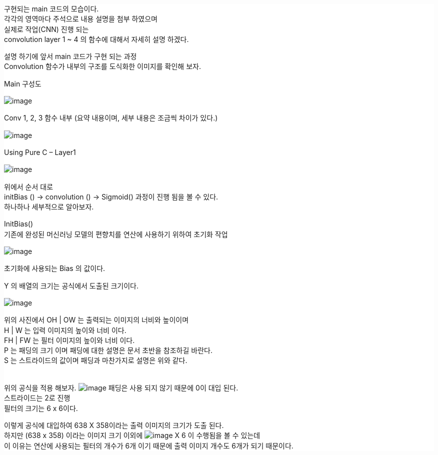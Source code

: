  
구현되는 main 코드의 모습이다.<br>
각각의 영역마다 주석으로 내용 설명을 첨부 하였으며 <br>
실제로 작업(CNN) 진행 되는 <br>
convolution layer 1 ~ 4 의 함수에 대해서 자세히 설명 하겠다.

설명 하기에 앞서 main 코드가 구현 되는 과정<br>
Convolution 함수가 내부의 구조를 도식화한 이미지를 확인해 보자.

Main 구성도
 
![image](https://user-images.githubusercontent.com/44594102/50391672-21c64000-078b-11e9-9f8e-64f63666178e.png)

Conv 1, 2, 3 함수 내부 (요약 내용이며, 세부 내용은 조금씩 차이가 있다.)
 
![image](https://user-images.githubusercontent.com/44594102/50391674-2559c700-078b-11e9-909d-57156518698a.png)

Using Pure C – Layer1
 
![image](https://user-images.githubusercontent.com/44594102/50391679-2d196b80-078b-11e9-8467-bbab967cf7a0.png)


위에서 순서 대로 <br>
initBias () -> convolution () -> Sigmoid() 과정이 진행 됨을 볼 수 있다.<br>
하나하나 세부적으로 알아보자.


InitBias() <br>
기존에 완성된 머신러닝 모델의 편향치를 연산에 사용하기 위하여 초기화 작업
 
![image](https://user-images.githubusercontent.com/44594102/50391681-31458900-078b-11e9-8f46-6d570415413c.png)

초기화에 사용되는 Bias 의 값이다.

Y 의 배열의 크기는 공식에서 도출된 크기이다.
 
![image](https://user-images.githubusercontent.com/44594102/50391686-33a7e300-078b-11e9-8fb4-bf5211e39d5b.png)

위의 사진에서 OH | OW 는 출력되는 이미지의 너비와 높이이며<br>
H | W 는 입력 이미지의 높이와 너비 이다.<br>
FH | FW 는 필터 이미지의 높이와 너비 이다.<br>
P 는 패딩의 크기 이며 패딩에 대한 설명은 문서 초반을 참조하길 바란다.<br>
S 는 스트라이드의 값이며 패딩과 마찬가지로 설명은 위와 같다.
<br><br>



위의 공식을 적용 해보자.
![image](https://user-images.githubusercontent.com/44594102/50391689-36a2d380-078b-11e9-8dfe-6d13f18f551a.png)
패딩은 사용 되지 않기 때문에 0이 대입 된다.<br>
스트라이드는 2로 진행<br>
필터의 크기는 6 x 6이다.
<br>


이렇게 공식에 대입하여 638 X 358이라는 출력 이미지의 크기가 도출 된다.<br>
하지만 (638 x 358) 이라는 이미지 크기 이외에 
![image](https://user-images.githubusercontent.com/44594102/50391698-402c3b80-078b-11e9-86eb-6293c66eb7c0.png)
X 6 이 수행됨을 볼 수 있는데 <br>
이 이유는 연산에 사용되는 필터의 개수가 6개 이기 때문에 출력 이미지 개수도 6개가 되기 때문이다.
